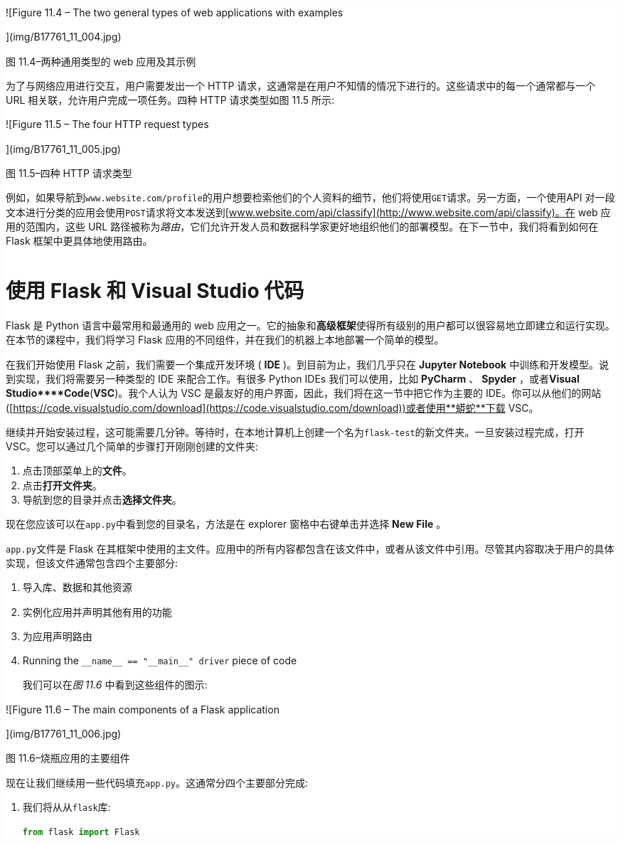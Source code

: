 ![Figure 11.4 – The two general types of web applications with examples

](img/B17761_11_004.jpg)

图 11.4–两种通用类型的 web 应用及其示例

为了与网络应用进行交互，用户需要发出一个 HTTP 请求，这通常是在用户不知情的情况下进行的。这些请求中的每一个通常都与一个 URL 相关联，允许用户完成一项任务。四种 HTTP 请求类型如图 11.5 所示:

![Figure 11.5 – The four HTTP request types

](img/B17761_11_005.jpg)

图 11.5–四种 HTTP 请求类型

例如，如果导航到`www.website.com/profile`的用户想要检索他们的个人资料的细节，他们将使用`GET`请求。另一方面，一个使用API 对一段文本进行分类的应用会使用`POST`请求将文本发送到[www.website.com/api/classify](http://www.website.com/api/classify)。在 web 应用的范围内，这些 URL 路径被称为*路由*，它们允许开发人员和数据科学家更好地组织他们的部署模型。在下一节中，我们将看到如何在 Flask 框架中更具体地使用路由。

# 使用 Flask 和 Visual Studio 代码

Flask 是 Python 语言中最常用和最通用的 web 应用之一。它的抽象和**高级框架**使得所有级别的用户都可以很容易地立即建立和运行实现。在本节的课程中，我们将学习 Flask 应用的不同组件，并在我们的机器上本地部署一个简单的模型。

在我们开始使用 Flask 之前，我们需要一个集成开发环境 ( **IDE** )。到目前为止，我们几乎只在 **Jupyter Notebook** 中训练和开发模型。说到实现，我们将需要另一种类型的 IDE 来配合工作。有很多 Python IDEs 我们可以使用，比如 **PyCharm** 、 **Spyder** ，或者**Visual Studio****Code**(**VSC**)。我个人认为 VSC 是最友好的用户界面，因此，我们将在这一节中把它作为主要的 IDE。你可以从他们的网站([https://code.visualstudio.com/download](https://code.visualstudio.com/download))或者使用**蟒蛇**下载 VSC。

继续并开始安装过程，这可能需要几分钟。等待时，在本地计算机上创建一个名为`flask-test`的新文件夹。一旦安装过程完成，打开 VSC。您可以通过几个简单的步骤打开刚刚创建的文件夹:

1.  点击顶部菜单上的**文件**。
2.  点击**打开文件夹**。
3.  导航到您的目录并点击**选择文件夹**。

现在您应该可以在`app.py`中看到您的目录名，方法是在 explorer 窗格中右键单击并选择 **New File** 。

`app.py`文件是 Flask 在其框架中使用的主文件。应用中的所有内容都包含在该文件中，或者从该文件中引用。尽管其内容取决于用户的具体实现，但该文件通常包含四个主要部分:

1.  导入库、数据和其他资源
2.  实例化应用并声明其他有用的功能
3.  为应用声明路由
4.  Running the `__name__ == "__main__" driver` piece of code

    我们可以在*图 11.6* 中看到这些组件的图示:

![Figure 11.6 – The main components of a Flask application

](img/B17761_11_006.jpg)

图 11.6–烧瓶应用的主要组件

现在让我们继续用一些代码填充`app.py`。这通常分四个主要部分完成:

1.  我们将从从`flask`库:

    ```py
    from flask import Flask
    ```
